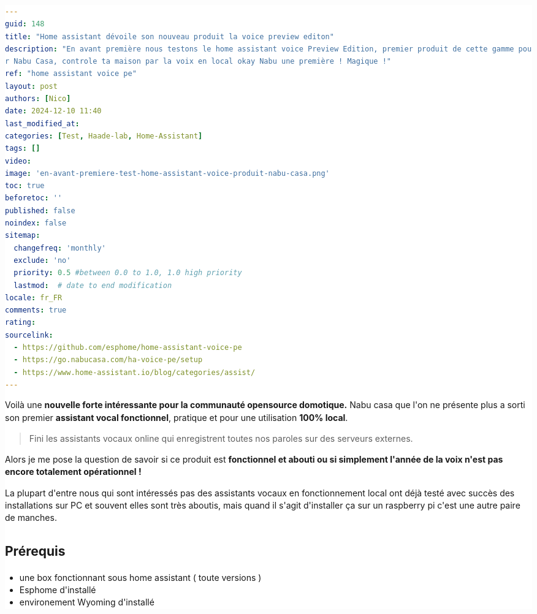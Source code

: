 ```yaml
---
guid: 148
title: "Home assistant dévoile son nouveau produit la voice preview editon"
description: "En avant première nous testons le home assistant voice Preview Edition, premier produit de cette gamme pour Nabu Casa, controle ta maison par la voix en local okay Nabu une première ! Magique !"
ref: "home assistant voice pe"
layout: post
authors: [Nico]
date: 2024-12-10 11:40
last_modified_at: 
categories: [Test, Haade-lab, Home-Assistant]
tags: []
video: 
image: 'en-avant-premiere-test-home-assistant-voice-produit-nabu-casa.png'
toc: true
beforetoc: ''
published: false
noindex: false
sitemap:
  changefreq: 'monthly'
  exclude: 'no'
  priority: 0.5 #between 0.0 to 1.0, 1.0 high priority
  lastmod:  # date to end modification
locale: fr_FR
comments: true
rating:  
sourcelink:
  - https://github.com/esphome/home-assistant-voice-pe
  - https://go.nabucasa.com/ha-voice-pe/setup
  - https://www.home-assistant.io/blog/categories/assist/
---
```


Voilà une **nouvelle forte intéressante pour la communauté opensource domotique.** Nabu casa que l'on ne présente plus a sorti son premier **assistant vocal fonctionnel**, pratique et pour une utilisation **100% local**.

> Fini les assistants vocaux online qui enregistrent toutes nos paroles sur des serveurs externes.

Alors je me pose la question de savoir si ce produit est **fonctionnel et abouti ou si simplement l'année de la voix n'est pas encore totalement opérationnel !**

La plupart d'entre nous qui sont intéressés pas des assistants vocaux en fonctionnement local ont déjà testé avec succès des installations sur PC et souvent elles sont très aboutis, mais quand il s'agit d'installer ça sur un raspberry pi c'est une autre paire de manches.

## Prérequis

- une box fonctionnant sous home assistant ( toute versions )
- Esphome d'installé
- environement Wyoming d'installé 
